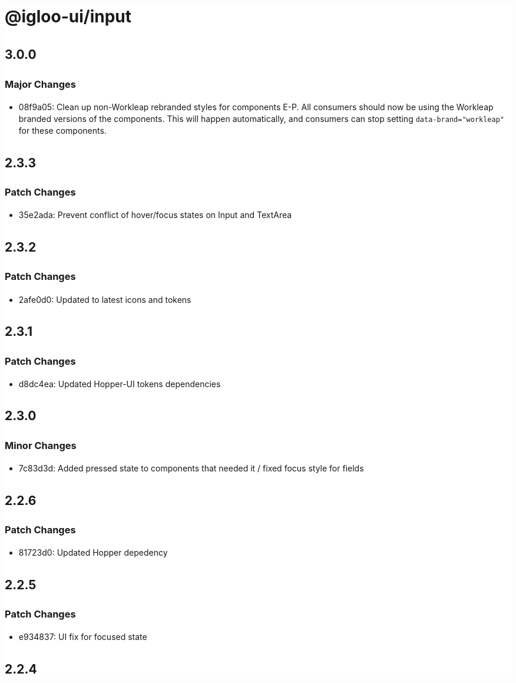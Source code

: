 # @igloo-ui/input

## 3.0.0

### Major Changes

- 08f9a05: Clean up non-Workleap rebranded styles for components E-P.
  All consumers should now be using the Workleap branded versions of the components. This will happen automatically, and consumers can stop setting `data-brand="workleap"` for these components.

## 2.3.3

### Patch Changes

- 35e2ada: Prevent conflict of hover/focus states on Input and TextArea

## 2.3.2

### Patch Changes

- 2afe0d0: Updated to latest icons and tokens

## 2.3.1

### Patch Changes

- d8dc4ea: Updated Hopper-UI tokens dependencies

## 2.3.0

### Minor Changes

- 7c83d3d: Added pressed state to components that needed it / fixed focus style for fields

## 2.2.6

### Patch Changes

- 81723d0: Updated Hopper depedency

## 2.2.5

### Patch Changes

- e934837: UI fix for focused state

## 2.2.4
